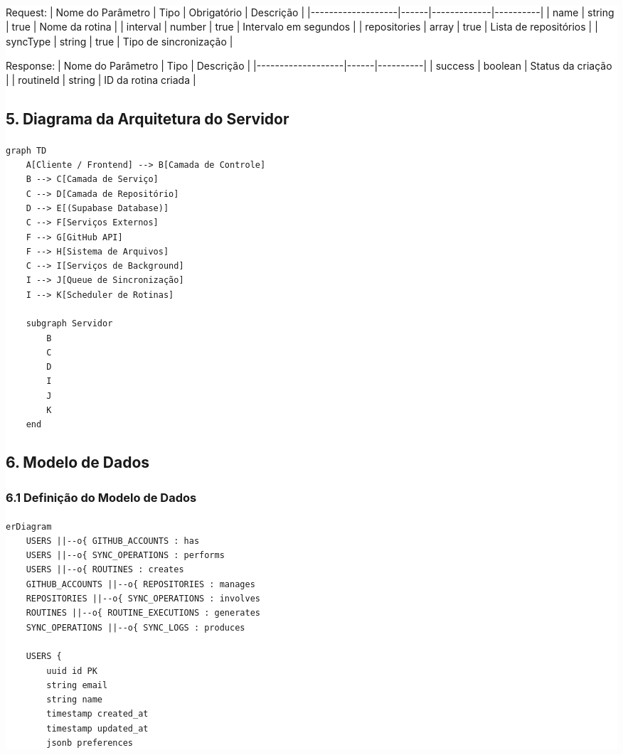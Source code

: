 Request:
| Nome do Parâmetro | Tipo | Obrigatório | Descrição |
|-------------------|------|-------------|----------|
| name | string | true | Nome da rotina |
| interval | number | true | Intervalo em segundos |
| repositories | array | true | Lista de repositórios |
| syncType | string | true | Tipo de sincronização |

Response:
| Nome do Parâmetro | Tipo | Descrição |
|-------------------|------|----------|
| success | boolean | Status da criação |
| routineId | string | ID da rotina criada |

## 5. Diagrama da Arquitetura do Servidor

```mermaid
graph TD
    A[Cliente / Frontend] --> B[Camada de Controle]
    B --> C[Camada de Serviço]
    C --> D[Camada de Repositório]
    D --> E[(Supabase Database)]
    C --> F[Serviços Externos]
    F --> G[GitHub API]
    F --> H[Sistema de Arquivos]
    C --> I[Serviços de Background]
    I --> J[Queue de Sincronização]
    I --> K[Scheduler de Rotinas]

    subgraph Servidor
        B
        C
        D
        I
        J
        K
    end
```

## 6. Modelo de Dados

### 6.1 Definição do Modelo de Dados

```mermaid
erDiagram
    USERS ||--o{ GITHUB_ACCOUNTS : has
    USERS ||--o{ SYNC_OPERATIONS : performs
    USERS ||--o{ ROUTINES : creates
    GITHUB_ACCOUNTS ||--o{ REPOSITORIES : manages
    REPOSITORIES ||--o{ SYNC_OPERATIONS : involves
    ROUTINES ||--o{ ROUTINE_EXECUTIONS : generates
    SYNC_OPERATIONS ||--o{ SYNC_LOGS : produces

    USERS {
        uuid id PK
        string email
        string name
        timestamp created_at
        timestamp updated_at
        jsonb preferences
```
